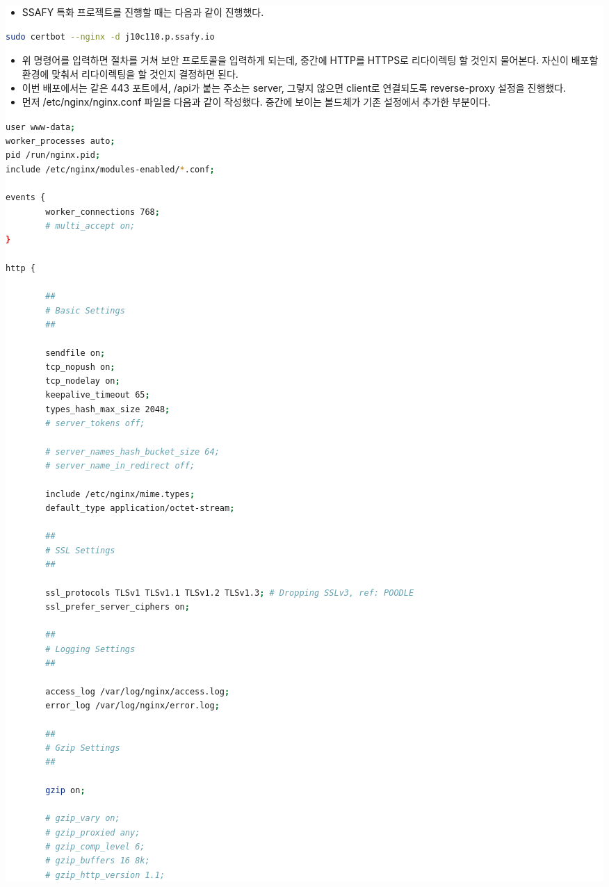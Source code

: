 - SSAFY 특화 프로젝트를 진행할 때는 다음과 같이 진행했다.

```bash
sudo certbot --nginx -d j10c110.p.ssafy.io
```

- 위 명령어를 입력하면 절차를 거쳐 보안 프로토콜을 입력하게 되는데, 중간에 HTTP를 HTTPS로 리다이렉팅 할 것인지 물어본다. 자신이 배포할 환경에 맞춰서 리다이렉팅을 할 것인지 결정하면 된다.
- 이번 배포에서는 같은 443 포트에서, /api가 붙는 주소는 server, 그렇지 않으면 client로 연결되도록 reverse-proxy 설정을 진행했다.
- 먼저 /etc/nginx/nginx.conf 파일을 다음과 같이 작성했다. 중간에 보이는 볼드체가 기존 설정에서 추가한 부분이다.
```bash
user www-data;
worker_processes auto;
pid /run/nginx.pid;
include /etc/nginx/modules-enabled/*.conf;

events {
        worker_connections 768;
        # multi_accept on;
}

http {

        ##
        # Basic Settings
        ##

        sendfile on;
        tcp_nopush on;
        tcp_nodelay on;
        keepalive_timeout 65;
        types_hash_max_size 2048;
        # server_tokens off;

        # server_names_hash_bucket_size 64;
        # server_name_in_redirect off;

        include /etc/nginx/mime.types;
        default_type application/octet-stream;

        ##
        # SSL Settings
        ##

        ssl_protocols TLSv1 TLSv1.1 TLSv1.2 TLSv1.3; # Dropping SSLv3, ref: POODLE
        ssl_prefer_server_ciphers on;

        ##
        # Logging Settings
        ##

        access_log /var/log/nginx/access.log;
        error_log /var/log/nginx/error.log;

        ##
        # Gzip Settings
        ##

        gzip on;

        # gzip_vary on;
        # gzip_proxied any;
        # gzip_comp_level 6;
        # gzip_buffers 16 8k;
        # gzip_http_version 1.1;
```